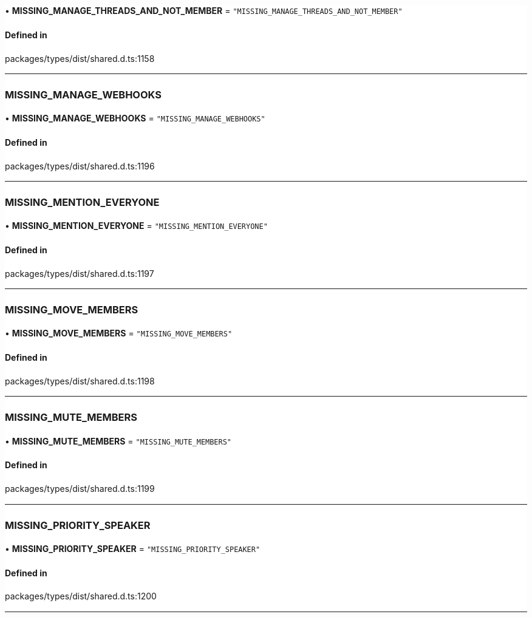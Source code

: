 • **MISSING_MANAGE_THREADS_AND_NOT_MEMBER** = `"MISSING_MANAGE_THREADS_AND_NOT_MEMBER"`

#### Defined in

packages/types/dist/shared.d.ts:1158

---

### MISSING_MANAGE_WEBHOOKS

• **MISSING_MANAGE_WEBHOOKS** = `"MISSING_MANAGE_WEBHOOKS"`

#### Defined in

packages/types/dist/shared.d.ts:1196

---

### MISSING_MENTION_EVERYONE

• **MISSING_MENTION_EVERYONE** = `"MISSING_MENTION_EVERYONE"`

#### Defined in

packages/types/dist/shared.d.ts:1197

---

### MISSING_MOVE_MEMBERS

• **MISSING_MOVE_MEMBERS** = `"MISSING_MOVE_MEMBERS"`

#### Defined in

packages/types/dist/shared.d.ts:1198

---

### MISSING_MUTE_MEMBERS

• **MISSING_MUTE_MEMBERS** = `"MISSING_MUTE_MEMBERS"`

#### Defined in

packages/types/dist/shared.d.ts:1199

---

### MISSING_PRIORITY_SPEAKER

• **MISSING_PRIORITY_SPEAKER** = `"MISSING_PRIORITY_SPEAKER"`

#### Defined in

packages/types/dist/shared.d.ts:1200

---
